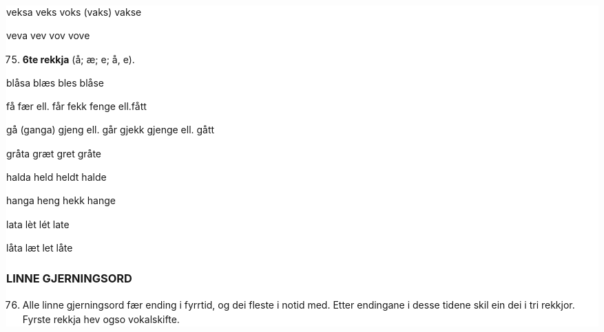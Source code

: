 veksa
veks
voks (vaks)
vakse

veva
vev
vov
vove

75. **6te rekkja** (å; æ; e; å, e).

blåsa
blæs
bles
blåse

få
fær ell. får
fekk
fenge ell.fått

gå (ganga)
gjeng ell. går
gjekk
gjenge ell. gått

gråta
græt
gret
gråte

halda
held
heldt
halde

hanga
heng
hekk
hange

lata
lèt
lét
late

låta
læt
let
låte

### LINNE GJERNINGSORD

76. Alle linne gjerningsord fær ending i fyrrtid, og dei fleste i notid med. Etter endingane i desse tidene skil ein dei i tri rekkjor. Fyrste rekkja hev ogso vokalskifte.
